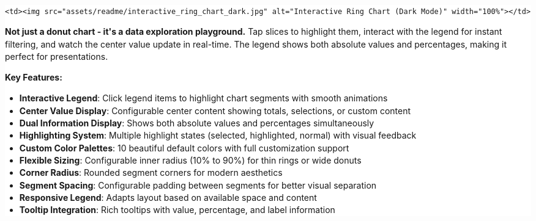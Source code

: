     <td><img src="assets/readme/interactive_ring_chart_dark.jpg" alt="Interactive Ring Chart (Dark Mode)" width="100%"></td>
  </tr>
</table>

**Not just a donut chart - it's a data exploration playground.** Tap slices to highlight them, interact with the legend for instant filtering, and watch the center value update in real-time. The legend shows both absolute values and percentages, making it perfect for presentations.

**Key Features:**
- **Interactive Legend**: Click legend items to highlight chart segments with smooth animations
- **Center Value Display**: Configurable center content showing totals, selections, or custom content
- **Dual Information Display**: Shows both absolute values and percentages simultaneously
- **Highlighting System**: Multiple highlight states (selected, highlighted, normal) with visual feedback
- **Custom Color Palettes**: 10 beautiful default colors with full customization support
- **Flexible Sizing**: Configurable inner radius (10% to 90%) for thin rings or wide donuts
- **Corner Radius**: Rounded segment corners for modern aesthetics
- **Segment Spacing**: Configurable padding between segments for better visual separation
- **Responsive Legend**: Adapts layout based on available space and content
- **Tooltip Integration**: Rich tooltips with value, percentage, and label information
